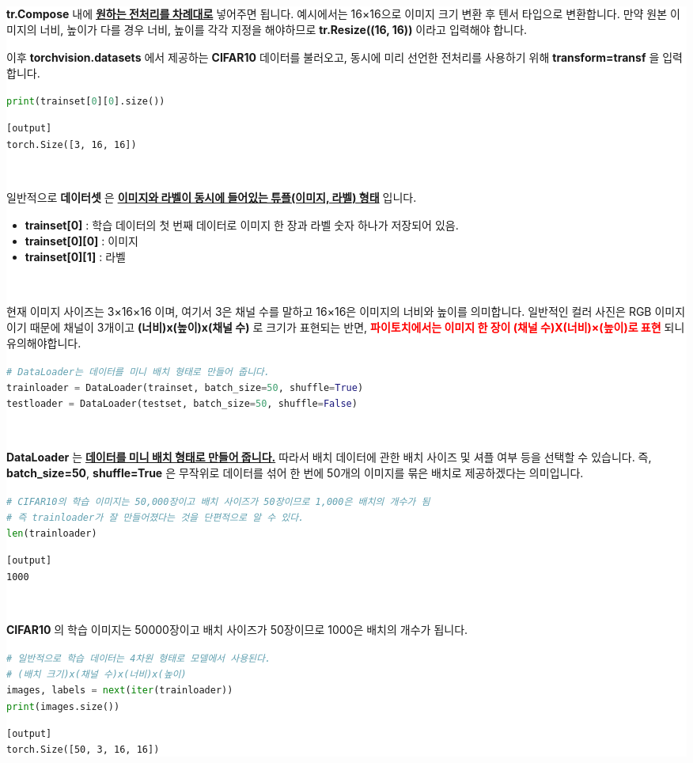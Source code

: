 
**tr.Compose** 내에 **<u>원하는 전처리를 차례대로</u>** 넣어주면 됩니다. 예시에서는 16×16으로 이미지 크기 변환 후 텐서 타입으로 변환합니다. 만약 원본 이미지의 너비, 높이가 다를 경우 너비, 높이를 각각 지정을 해야하므로 **tr.Resize((16, 16))** 이라고 입력해야 합니다.

이후 **torchvision.datasets** 에서 제공하는 **CIFAR10** 데이터를 불러오고, 동시에 미리 선언한 전처리를 사용하기 위해 **transform=transf** 을 입력합니다.
```py
print(trainset[0][0].size())
```
```
[output]
torch.Size([3, 16, 16])
```


<br>


일반적으로 **데이터셋** 은 **<u>이미지와 라벨이 동시에 들어있는 튜플(이미지, 라벨) 형태</u>** 입니다.

- **trainset[0]** : 학습 데이터의 첫 번째 데이터로 이미지 한 장과 라벨 숫자 하나가 저장되어 있음.
- **trainset[0][0]** : 이미지
- **trainset[0][1]** : 라벨

<br>

현재 이미지 사이즈는 3×16×16 이며, 여기서 3은 채널 수를 말하고 16×16은 이미지의 너비와 높이를 의미합니다. 일반적인 컬러 사진은 RGB 이미지이기 때문에 채널이 3개이고 **(너비)x(높이)x(채널 수)** 로 크기가 표현되는 반면, **<span style="color:red">파이토치에서는 이미지 한 장이 (채널 수)X(너비)×(높이)로 표현</span>** 되니 유의해야합니다.
```py
# DataLoader는 데이터를 미니 배치 형태로 만들어 줍니다.
trainloader = DataLoader(trainset, batch_size=50, shuffle=True)
testloader = DataLoader(testset, batch_size=50, shuffle=False)
```


<br>



**DataLoader** 는 **<u>데이터를 미니 배치 형태로 만들어 줍니다.</u>** 따라서 배치 데이터에 관한 배치 사이즈 및 셔플 여부 등을 선택할 수 있습니다. 즉, **batch_size=50**, **shuffle=True** 은 무작위로 데이터를 섞어 한 번에 50개의 이미지를 묶은 배치로 제공하겠다는 의미입니다.
```py
# CIFAR10의 학습 이미지는 50,000장이고 배치 사이즈가 50장이므로 1,000은 배치의 개수가 됨
# 즉 trainloader가 잘 만들어졌다는 것을 단편적으로 알 수 있다.
len(trainloader)
```
```
[output]
1000
```


<br>

**CIFAR10** 의 학습 이미지는 50000장이고 배치 사이즈가 50장이므로 1000은 배치의 개수가 됩니다.
```py
# 일반적으로 학습 데이터는 4차원 형태로 모델에서 사용된다.
# (배치 크기)x(채널 수)x(너비)x(높이)
images, labels = next(iter(trainloader))
print(images.size())
```
```
[output]
torch.Size([50, 3, 16, 16])
```
